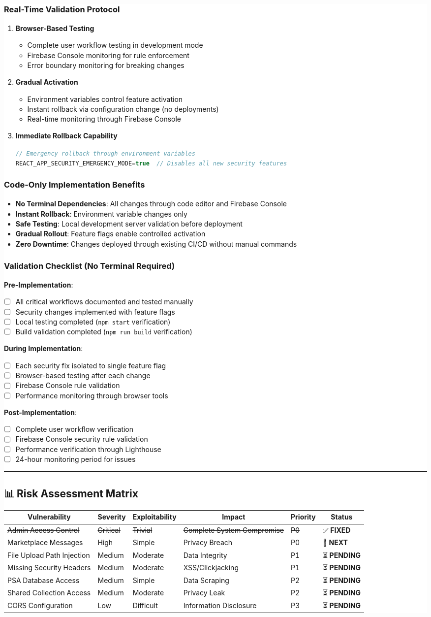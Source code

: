 ### **Real-Time Validation Protocol**

1. **Browser-Based Testing**
   - Complete user workflow testing in development mode
   - Firebase Console monitoring for rule enforcement
   - Error boundary monitoring for breaking changes

2. **Gradual Activation**
   - Environment variables control feature activation
   - Instant rollback via configuration change (no deployments)
   - Real-time monitoring through Firebase Console

3. **Immediate Rollback Capability**
   ```javascript
   // Emergency rollback through environment variables
   REACT_APP_SECURITY_EMERGENCY_MODE=true  // Disables all new security features
   ```

### **Code-Only Implementation Benefits**

- **No Terminal Dependencies**: All changes through code editor and Firebase Console
- **Instant Rollback**: Environment variable changes only
- **Safe Testing**: Local development server validation before deployment
- **Gradual Rollout**: Feature flags enable controlled activation
- **Zero Downtime**: Changes deployed through existing CI/CD without manual commands

### **Validation Checklist (No Terminal Required)**

**Pre-Implementation**:
- [ ] All critical workflows documented and tested manually
- [ ] Security changes implemented with feature flags
- [ ] Local testing completed (`npm start` verification)
- [ ] Build validation completed (`npm run build` verification)

**During Implementation**:
- [ ] Each security fix isolated to single feature flag
- [ ] Browser-based testing after each change
- [ ] Firebase Console rule validation
- [ ] Performance monitoring through browser tools

**Post-Implementation**:
- [ ] Complete user workflow verification
- [ ] Firebase Console security rule validation
- [ ] Performance verification through Lighthouse
- [ ] 24-hour monitoring period for issues

---

## 📊 Risk Assessment Matrix

| Vulnerability | Severity | Exploitability | Impact | Priority | Status |
|---------------|----------|----------------|---------|----------|---------|
| ~~Admin Access Control~~ | ~~Critical~~ | ~~Trivial~~ | ~~Complete System Compromise~~ | ~~P0~~ | ✅ **FIXED** |
| Marketplace Messages | High | Simple | Privacy Breach | P0 | 🔄 **NEXT** |
| File Upload Path Injection | Medium | Moderate | Data Integrity | P1 | ⏳ **PENDING** |
| Missing Security Headers | Medium | Moderate | XSS/Clickjacking | P1 | ⏳ **PENDING** |
| PSA Database Access | Medium | Simple | Data Scraping | P2 | ⏳ **PENDING** |
| Shared Collection Access | Medium | Moderate | Privacy Leak | P2 | ⏳ **PENDING** |
| CORS Configuration | Low | Difficult | Information Disclosure | P3 | ⏳ **PENDING** |
